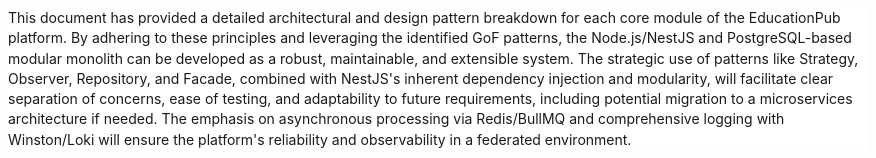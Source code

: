 This document has provided a detailed architectural and design pattern breakdown for each core module of the EducationPub platform. By adhering to these principles and leveraging the identified GoF patterns, the Node.js/NestJS and PostgreSQL-based modular monolith can be developed as a robust, maintainable, and extensible system. The strategic use of patterns like Strategy, Observer, Repository, and Facade, combined with NestJS's inherent dependency injection and modularity, will facilitate clear separation of concerns, ease of testing, and adaptability to future requirements, including potential migration to a microservices architecture if needed. The emphasis on asynchronous processing via Redis/BullMQ and comprehensive logging with Winston/Loki will ensure the platform's reliability and observability in a federated environment.